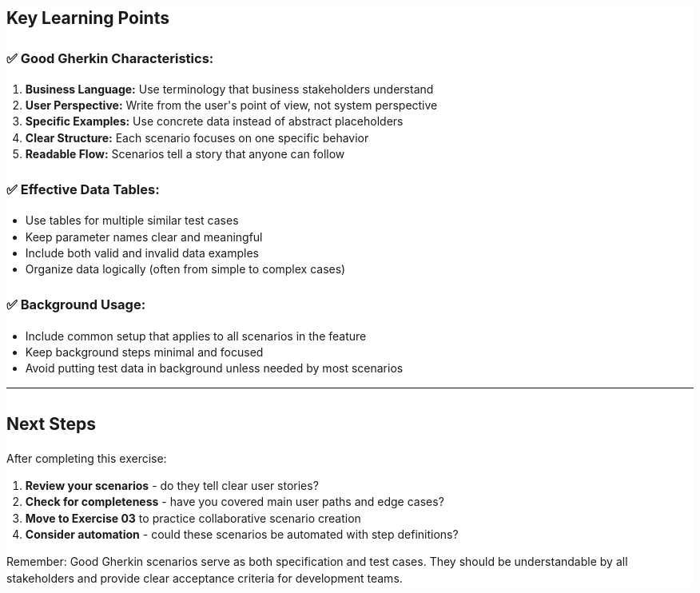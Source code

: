 
## Key Learning Points

### ✅ **Good Gherkin Characteristics:**

1. **Business Language:** Use terminology that business stakeholders understand
2. **User Perspective:** Write from the user's point of view, not system perspective  
3. **Specific Examples:** Use concrete data instead of abstract placeholders
4. **Clear Structure:** Each scenario focuses on one specific behavior
5. **Readable Flow:** Scenarios tell a story that anyone can follow

### ✅ **Effective Data Tables:**
- Use tables for multiple similar test cases
- Keep parameter names clear and meaningful
- Include both valid and invalid data examples
- Organize data logically (often from simple to complex cases)

### ✅ **Background Usage:**
- Include common setup that applies to all scenarios in the feature
- Keep background steps minimal and focused
- Avoid putting test data in background unless needed by most scenarios

---

## Next Steps

After completing this exercise:

1. **Review your scenarios** - do they tell clear user stories?
2. **Check for completeness** - have you covered main user paths and edge cases?
3. **Move to Exercise 03** to practice collaborative scenario creation
4. **Consider automation** - could these scenarios be automated with step definitions?

Remember: Good Gherkin scenarios serve as both specification and test cases. They should be understandable by all stakeholders and provide clear acceptance criteria for development teams.